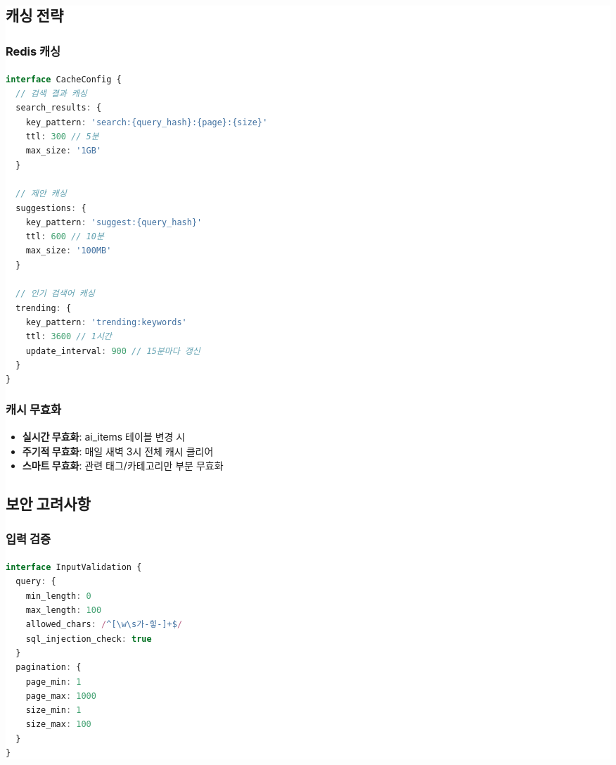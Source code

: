 ## 캐싱 전략

### Redis 캐싱

```typescript
interface CacheConfig {
  // 검색 결과 캐싱
  search_results: {
    key_pattern: 'search:{query_hash}:{page}:{size}'
    ttl: 300 // 5분
    max_size: '1GB'
  }
  
  // 제안 캐싱
  suggestions: {
    key_pattern: 'suggest:{query_hash}'
    ttl: 600 // 10분
    max_size: '100MB'
  }
  
  // 인기 검색어 캐싱
  trending: {
    key_pattern: 'trending:keywords'
    ttl: 3600 // 1시간
    update_interval: 900 // 15분마다 갱신
  }
}
```

### 캐시 무효화

- **실시간 무효화**: ai_items 테이블 변경 시
- **주기적 무효화**: 매일 새벽 3시 전체 캐시 클리어
- **스마트 무효화**: 관련 태그/카테고리만 부분 무효화

## 보안 고려사항

### 입력 검증

```typescript
interface InputValidation {
  query: {
    min_length: 0
    max_length: 100
    allowed_chars: /^[\w\s가-힣-]+$/
    sql_injection_check: true
  }
  pagination: {
    page_min: 1
    page_max: 1000
    size_min: 1
    size_max: 100
  }
}
```
